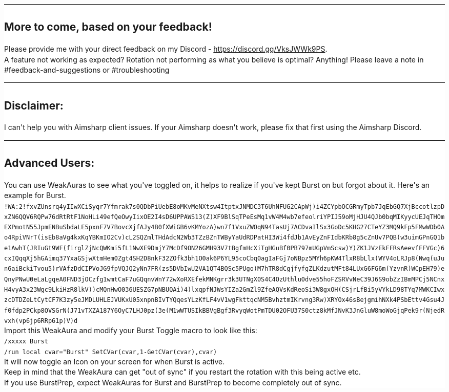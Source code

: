 ***

## More to come, based on your feedback!  
Please provide me with your direct feedback on my Discord - https://discord.gg/VksJWWk9PS.  
A feature not working as expected? Rotation not performing as what you believe is optimal? Anything! Please leave a note in #feedback-and-suggestions or #troubleshooting  

***

## Disclaimer:  
I can't help you with Aimsharp client issues. If your Aimsharp doesn't work, please fix that first using the Aimsharp Discord.  

***

## Advanced Users:  
You can use WeakAuras to see what you've toggled on, it helps to realize if you've kept Burst on but forgot about it.
Here's an example for Burst.  
`!WA:2!fxvZUnsrq4yIIwXCiSyqr7Yfmrak7s0QDbPiUebE8oMKvMeNXtsw4ItptxJNMDC3T6UhNFUG2CApWj)i4ZCYpbOCGRmyTpb7JqEbGQ7XjBccotlzpDxZN6QQV6RQPw76dRtRtF1NoHLi49efQeOwyIixOE2I4sD6UPPAWS13(Z)XF9BlSqTPeEsMq1vW4M4wb7efeolriYPIJ59oMjHJU4QJb0bqMIKyycUEJqTHOmEXPmotN55JpmENBuSbdaLE5pxnF7V7BovcXjfAJy4B0fXWiGB6vKMYozA)wn7f1VxuZWOqN94TasUj7ACDvaIlSx3GoDc5KHG27CTeYZ3MQ9kFp5FMwWDb0Ao4RpiVNrT(isEb8aVg4kxKqYBKmIO2Cv)cL2SQZmlTHdAdcN2Wb3TZzBZnTWByYaUdRDPatHI3Wi4fdJb1AvEyZnFIdbKRb8g5cZnUv7PQB(w3uimGPnGQ1be1AwhT(JRIuGt9WF(firglZjNcQWKmi5fL1NwXE9DmjY7McDf9ON26GMH93V7tBgfmHcXiTgHGuBf0PB797mUGpVmScsw)Y)ZK1JVzEkFFRsAeevfFFVGc)6cxIQqqXj5hGAimq37YxaGSjwXtmHem0Zgt4SH2D8nkF32ZOfk3bh1O0ak6P6YL95coCbq0agIaFGj7oNBpz5MYh6pKW4TlxR8bLlx(WYV4oLRJp8(Nwq(uJun6aiBckiTvou5)rVAfzDdCIPVoJG9fpVQJQ2yNn7FR(zs5DVbIwU2VA1QT4BQSc5PUgo)M7hTR8dCgjfyfgZLKdzutMFt84LUxG6FG6m(YzvnR)WCpEH79)eQnyPNwU0eLaLgqeA0FND3jOCzfg1wmtCaF7uGQqnvWnY72wXoRXEfekMNKgrr3k3UTNgX0S4C4OzUthlu0dve55hoFZSRVvNeC39J6S9obZzIBmMPCj5NCnxH4vyA3x23Wgc9LkiHzR8lkV))cMQnHwO036UESZG7pNBUQAi)4)lxqpfNJWsYIZa2GmZl9ZfeAQVsKdReoSi3W8gxOH(CSjrLfBi5yVYkLD98TYq7MWKCIwxzcDTDZeLtCytCF7K3zy5eJMDLUHLEJVUKxU05xnpnBIvTYQqesYLzKfLF4vV1wgFkttqcNM5BvhztmIKrvng3Rw)XRYOx46sBejgmihNXk4PSbEttv4Gsu4Jf0fdp2PCkp8OVSGrN(J71vTXZA187Y6OyC7LHJ0pz(3e(M1wWTUSIkBBVgBgf3RvyqWotPmTDU02OFU37S0ctz8kMfJNvK3JnGluW8moWoGjqPek9r(NjedRvxh(vp6jp6RRp61p)V)d`  
Import this WeakAura and modify your Burst Toggle macro to look like this:  
`/xxxxx Burst`  
`/run local cvar="Burst" SetCVar(cvar,1-GetCVar(cvar),cvar)`  
It will now toggle an Icon on your screen for when Burst is active.  
Keep in mind that the WeakAura can get "out of sync" if you restart the rotation with this being active etc.  
If you use BurstPrep, expect WeakAuras for Burst and BurstPrep to become completely out of sync.  
